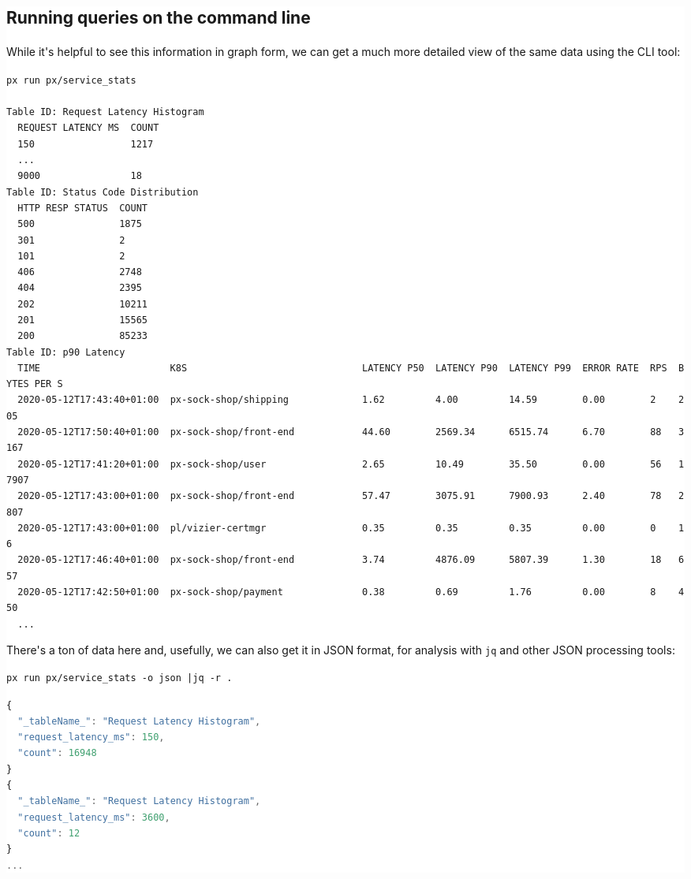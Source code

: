 ## Running queries on the command line

While it's helpful to see this information in graph form, we can get a much more detailed view of the same data using the CLI tool:

``` bash
px run px/service_stats

Table ID: Request Latency Histogram
  REQUEST LATENCY MS  COUNT
  150                 1217
  ...
  9000                18
Table ID: Status Code Distribution
  HTTP RESP STATUS  COUNT
  500               1875
  301               2
  101               2
  406               2748
  404               2395
  202               10211
  201               15565
  200               85233
Table ID: p90 Latency
  TIME                       K8S                               LATENCY P50  LATENCY P90  LATENCY P99  ERROR RATE  RPS  BYTES PER S
  2020-05-12T17:43:40+01:00  px-sock-shop/shipping             1.62         4.00         14.59        0.00        2    205
  2020-05-12T17:50:40+01:00  px-sock-shop/front-end            44.60        2569.34      6515.74      6.70        88   3167
  2020-05-12T17:41:20+01:00  px-sock-shop/user                 2.65         10.49        35.50        0.00        56   17907
  2020-05-12T17:43:00+01:00  px-sock-shop/front-end            57.47        3075.91      7900.93      2.40        78   2807
  2020-05-12T17:43:00+01:00  pl/vizier-certmgr                 0.35         0.35         0.35         0.00        0    16
  2020-05-12T17:46:40+01:00  px-sock-shop/front-end            3.74         4876.09      5807.39      1.30        18   657
  2020-05-12T17:42:50+01:00  px-sock-shop/payment              0.38         0.69         1.76         0.00        8    450
  ...
```

There's a ton of data here and, usefully, we can also get it in JSON format, for analysis with `jq` and other JSON processing tools:

```
px run px/service_stats -o json |jq -r .
```

```js
{
  "_tableName_": "Request Latency Histogram",
  "request_latency_ms": 150,
  "count": 16948
}
{
  "_tableName_": "Request Latency Histogram",
  "request_latency_ms": 3600,
  "count": 12
}
...
```
